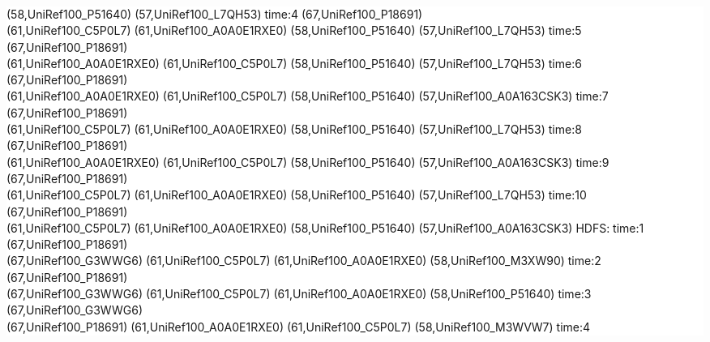 (58,UniRef100_P51640)
(57,UniRef100_L7QH53)
time:4
(67,UniRef100_P18691)                                                           
(61,UniRef100_C5P0L7)
(61,UniRef100_A0A0E1RXE0)
(58,UniRef100_P51640)
(57,UniRef100_L7QH53)
time:5
(67,UniRef100_P18691)                                                           
(61,UniRef100_A0A0E1RXE0)
(61,UniRef100_C5P0L7)
(58,UniRef100_P51640)
(57,UniRef100_L7QH53)
time:6
(67,UniRef100_P18691)                                                           
(61,UniRef100_A0A0E1RXE0)
(61,UniRef100_C5P0L7)
(58,UniRef100_P51640)
(57,UniRef100_A0A163CSK3)
time:7
(67,UniRef100_P18691)                                                           
(61,UniRef100_C5P0L7)
(61,UniRef100_A0A0E1RXE0)
(58,UniRef100_P51640)
(57,UniRef100_L7QH53)
time:8
(67,UniRef100_P18691)                                                           
(61,UniRef100_A0A0E1RXE0)
(61,UniRef100_C5P0L7)
(58,UniRef100_P51640)
(57,UniRef100_A0A163CSK3)
time:9
(67,UniRef100_P18691)                                                           
(61,UniRef100_C5P0L7)
(61,UniRef100_A0A0E1RXE0)
(58,UniRef100_P51640)
(57,UniRef100_L7QH53)
time:10
(67,UniRef100_P18691)                                                           
(61,UniRef100_C5P0L7)
(61,UniRef100_A0A0E1RXE0)
(58,UniRef100_P51640)
(57,UniRef100_A0A163CSK3)
HDFS:
time:1
(67,UniRef100_P18691)                                                           
(67,UniRef100_G3WWG6)
(61,UniRef100_C5P0L7)
(61,UniRef100_A0A0E1RXE0)
(58,UniRef100_M3XW90)
time:2
(67,UniRef100_P18691)                                                           
(67,UniRef100_G3WWG6)
(61,UniRef100_C5P0L7)
(61,UniRef100_A0A0E1RXE0)
(58,UniRef100_P51640)
time:3
(67,UniRef100_G3WWG6)                                                           
(67,UniRef100_P18691)
(61,UniRef100_A0A0E1RXE0)
(61,UniRef100_C5P0L7)
(58,UniRef100_M3WVW7)
time:4